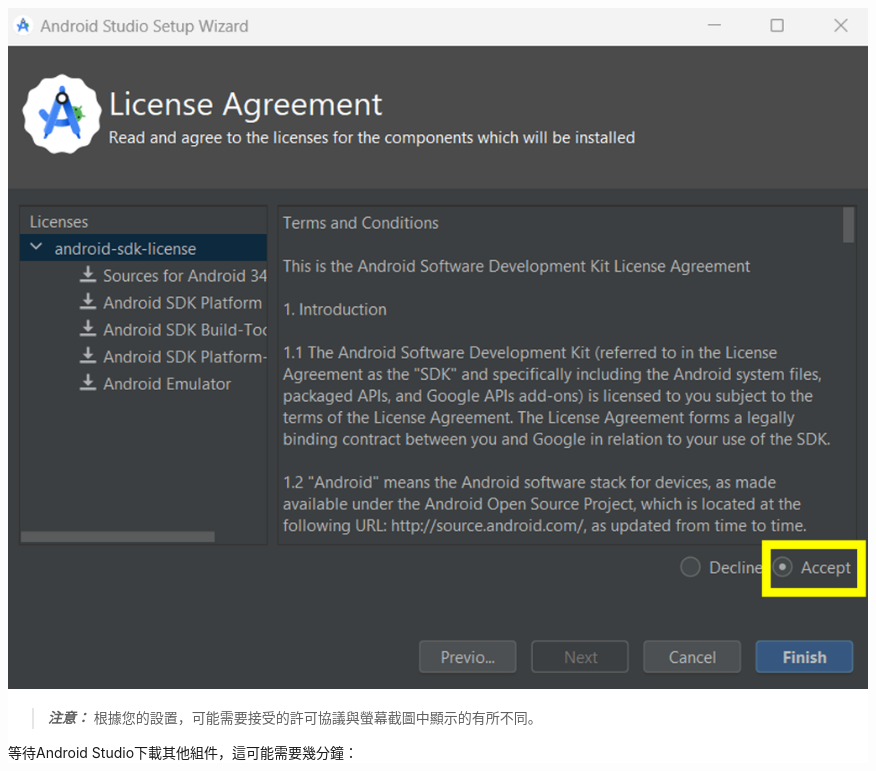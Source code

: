 ![licence\_agreement](../images/Building-the-App/12_Licence_agreement.png)

> **_注意：_** 根據您的設置，可能需要接受的許可協議與螢幕截圖中顯示的有所不同。

等待Android Studio下載其他組件，這可能需要幾分鐘：
